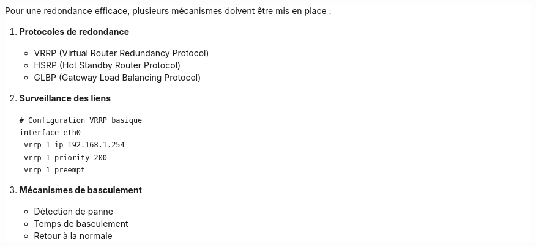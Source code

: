 Pour une redondance efficace, plusieurs mécanismes doivent être mis en place :

1. **Protocoles de redondance**
   - VRRP (Virtual Router Redundancy Protocol)
   - HSRP (Hot Standby Router Protocol)
   - GLBP (Gateway Load Balancing Protocol)

2. **Surveillance des liens**

   ```plaintext
   # Configuration VRRP basique
   interface eth0
    vrrp 1 ip 192.168.1.254
    vrrp 1 priority 200
    vrrp 1 preempt
   ```

3. **Mécanismes de basculement**
   - Détection de panne
   - Temps de basculement
   - Retour à la normale
